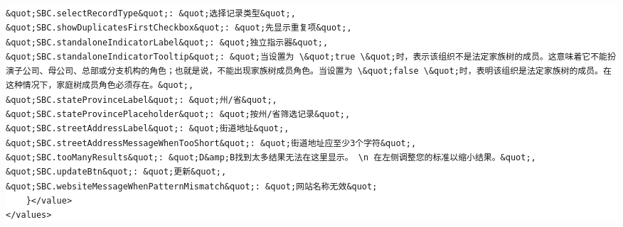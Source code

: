     &quot;SBC.selectRecordType&quot;: &quot;选择记录类型&quot;,
    &quot;SBC.showDuplicatesFirstCheckbox&quot;: &quot;先显示重复项&quot;,
    &quot;SBC.standaloneIndicatorLabel&quot;: &quot;独立指示器&quot;,
    &quot;SBC.standaloneIndicatorTooltip&quot;: &quot;当设置为 \&quot;true \&quot;时，表示该组织不是法定家族树的成员。这意味着它不能扮演子公司、母公司、总部或分支机构的角色；也就是说，不能出现家族树成员角色。当设置为 \&quot;false \&quot;时，表明该组织是法定家族树的成员。在这种情况下，家庭树成员角色必须存在。&quot;,
    &quot;SBC.stateProvinceLabel&quot;: &quot;州/省&quot;,
    &quot;SBC.stateProvincePlaceholder&quot;: &quot;按州/省筛选记录&quot;,
    &quot;SBC.streetAddressLabel&quot;: &quot;街道地址&quot;,
    &quot;SBC.streetAddressMessageWhenTooShort&quot;: &quot;街道地址应至少3个字符&quot;,
    &quot;SBC.tooManyResults&quot;: &quot;D&amp;B找到太多结果无法在这里显示。 \n 在左侧调整您的标准以缩小结果。&quot;,
    &quot;SBC.updateBtn&quot;: &quot;更新&quot;,
    &quot;SBC.websiteMessageWhenPatternMismatch&quot;: &quot;网站名称无效&quot;
		}</value>
    </values>
</CustomMetadata>
